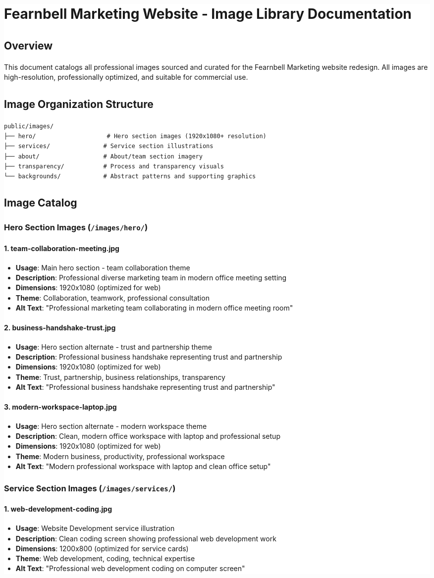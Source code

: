 # Fearnbell Marketing Website - Image Library Documentation

## Overview
This document catalogs all professional images sourced and curated for the Fearnbell Marketing website redesign. All images are high-resolution, professionally optimized, and suitable for commercial use.

## Image Organization Structure

```
public/images/
├── hero/                    # Hero section images (1920x1080+ resolution)
├── services/               # Service section illustrations  
├── about/                  # About/team section imagery
├── transparency/           # Process and transparency visuals
└── backgrounds/            # Abstract patterns and supporting graphics
```

## Image Catalog

### Hero Section Images (`/images/hero/`)

#### 1. team-collaboration-meeting.jpg
- **Usage**: Main hero section - team collaboration theme
- **Description**: Professional diverse marketing team in modern office meeting setting
- **Dimensions**: 1920x1080 (optimized for web)
- **Theme**: Collaboration, teamwork, professional consultation
- **Alt Text**: "Professional marketing team collaborating in modern office meeting room"

#### 2. business-handshake-trust.jpg  
- **Usage**: Hero section alternate - trust and partnership theme
- **Description**: Professional business handshake representing trust and partnership
- **Dimensions**: 1920x1080 (optimized for web)
- **Theme**: Trust, partnership, business relationships, transparency
- **Alt Text**: "Professional business handshake representing trust and partnership"

#### 3. modern-workspace-laptop.jpg
- **Usage**: Hero section alternate - modern workspace theme
- **Description**: Clean, modern office workspace with laptop and professional setup
- **Dimensions**: 1920x1080 (optimized for web) 
- **Theme**: Modern business, productivity, professional workspace
- **Alt Text**: "Modern professional workspace with laptop and clean office setup"

### Service Section Images (`/images/services/`)

#### 1. web-development-coding.jpg
- **Usage**: Website Development service illustration
- **Description**: Clean coding screen showing professional web development work
- **Dimensions**: 1200x800 (optimized for service cards)
- **Theme**: Web development, coding, technical expertise
- **Alt Text**: "Professional web development coding on computer screen"
